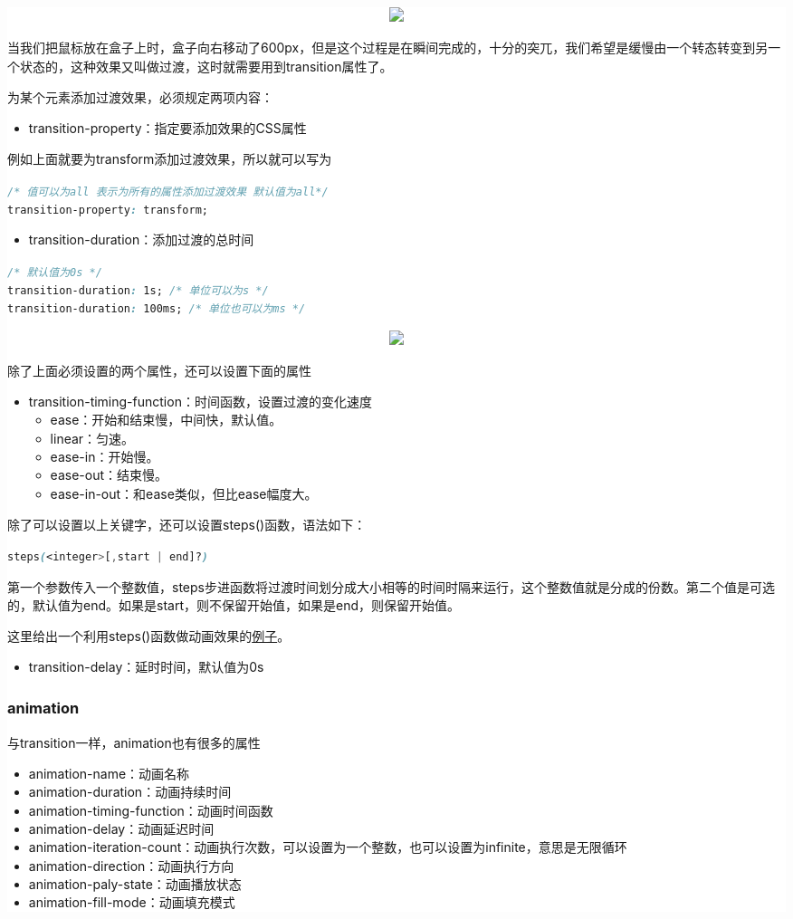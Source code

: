 <center>
<img src="https://raw.githubusercontent.com/LastKnightCoder/img/master/CSS314.gif">
</center>

当我们把鼠标放在盒子上时，盒子向右移动了600px，但是这个过程是在瞬间完成的，十分的突兀，我们希望是缓慢由一个转态转变到另一个状态的，这种效果又叫做过渡，这时就需要用到transition属性了。

为某个元素添加过渡效果，必须规定两项内容：

- transition-property：指定要添加效果的CSS属性

例如上面就要为transform添加过渡效果，所以就可以写为

```css
/* 值可以为all 表示为所有的属性添加过渡效果 默认值为all*/
transition-property: transform;
```

- transition-duration：添加过渡的总时间

```css
/* 默认值为0s */
transition-duration: 1s; /* 单位可以为s */
transition-duration: 100ms; /* 单位也可以为ms */
```

<center>
<img src="https://raw.githubusercontent.com/LastKnightCoder/img/master/CSS315.gif">
</center>

除了上面必须设置的两个属性，还可以设置下面的属性

- transition-timing-function：时间函数，设置过渡的变化速度
  - ease：开始和结束慢，中间快，默认值。
  - linear：匀速。
  - ease-in：开始慢。
  - ease-out：结束慢。
  - ease-in-out：和ease类似，但比ease幅度大。

除了可以设置以上关键字，还可以设置steps()函数，语法如下：

```css
steps(<integer>[,start | end]?)
```

第一个参数传入一个整数值，steps步进函数将过渡时间划分成大小相等的时间时隔来运行，这个整数值就是分成的份数。第二个值是可选的，默认值为end。如果是start，则不保留开始值，如果是end，则保留开始值。

这里给出一个利用steps()函数做动画效果的[例子](https://cssanimation.rocks/twitter-fave/)。

- transition-delay：延时时间，默认值为0s

### animation

与transition一样，animation也有很多的属性

- animation-name：动画名称
- animation-duration：动画持续时间
- animation-timing-function：动画时间函数
- animation-delay：动画延迟时间
- animation-iteration-count：动画执行次数，可以设置为一个整数，也可以设置为infinite，意思是无限循环
- animation-direction：动画执行方向
- animation-paly-state：动画播放状态
- animation-fill-mode：动画填充模式
